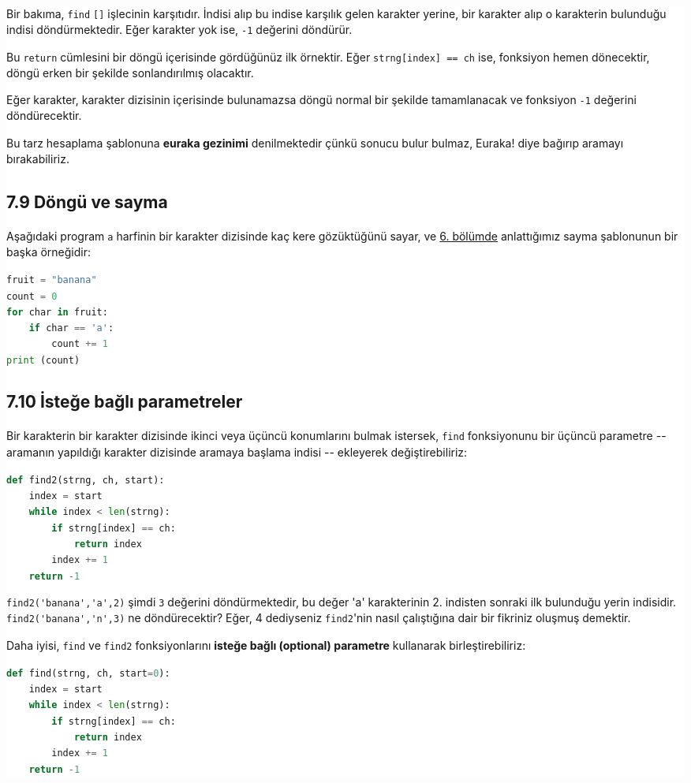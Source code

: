 Bir bakıma, `find` `[]` işlecinin karşıtıdır. İndisi alıp bu indise karşılık gelen karakter yerine, bir karakter alıp o karakterin bulunduğu indisi döndürmektedir. Eğer karakter yok ise, `-1` değerini döndürür.

Bu `return` cümlesini bir döngü içerisinde gördüğünüz ilk örnektir. Eğer `strng[index] == ch` ise, fonksiyon hemen dönecektir, döngü erken bir şekilde sonlandırılmış olacaktır.

Eğer karakter, karakter dizisinin içerisinde bulunamazsa döngü normal bir şekilde tamamlanacak ve fonksiyon `-1` değerini döndürecektir.

Bu tarz hesaplama şablonuna **euraka gezinimi** denilmektedir çünkü sonucu bulur bulmaz, Euraka! diye bağırıp aramayı bırakabiliriz.

## 7.9 Döngü ve sayma

Aşağıdaki program `a` harfinin bir karakter dizisinde kaç kere gözüktüğünü sayar, ve [6. bölümde](https://sonsuzus.github.io/posts/python-programlama-ders-06/) anlattığımız sayma şablonunun bir başka örneğidir:

```py
fruit = "banana"
count = 0
for char in fruit:
    if char == 'a':
        count += 1
print (count)
```

## 7.10 İsteğe bağlı parametreler

Bir karakterin bir karakter dizisinde ikinci veya üçüncü konumlarını bulmak istersek, `find` fonksiyonunu bir üçüncü parametre -- aramanın yapıldığı karakter dizisinde aramaya başlama indisi -- ekleyerek değiştirebiliriz:

```py
def find2(strng, ch, start):
    index = start 
    while index < len(strng):
        if strng[index] == ch:
            return index
        index += 1
    return -1
```

`find2('banana','a',2)` şimdi `3` değerini döndürmektedir, bu değer 'a' karakterinin 2. indisten sonraki ilk bulunduğu yerin indisidir. `find2('banana','n',3)` ne döndürecektir? Eğer, 4 dediyseniz `find2`'nin nasıl çalıştığına dair bir fikriniz oluşmuş demektir.

Daha iyisi, `find` ve `find2` fonksiyonlarını **isteğe bağlı (optional) parametre** kullanarak birleştirebiliriz:

```py
def find(strng, ch, start=0):
    index = start 
    while index < len(strng):
        if strng[index] == ch:
            return index
        index += 1
    return -1
```
